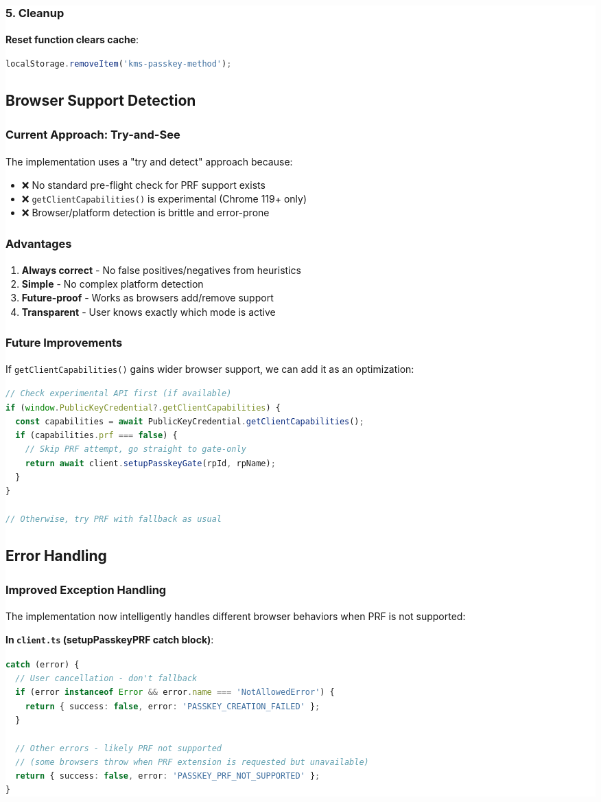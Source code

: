 ### 5. Cleanup

**Reset function clears cache**:
```typescript
localStorage.removeItem('kms-passkey-method');
```

## Browser Support Detection

### Current Approach: Try-and-See

The implementation uses a "try and detect" approach because:
- ❌ No standard pre-flight check for PRF support exists
- ❌ `getClientCapabilities()` is experimental (Chrome 119+ only)
- ❌ Browser/platform detection is brittle and error-prone

### Advantages

1. **Always correct** - No false positives/negatives from heuristics
2. **Simple** - No complex platform detection
3. **Future-proof** - Works as browsers add/remove support
4. **Transparent** - User knows exactly which mode is active

### Future Improvements

If `getClientCapabilities()` gains wider browser support, we can add it as an optimization:

```typescript
// Check experimental API first (if available)
if (window.PublicKeyCredential?.getClientCapabilities) {
  const capabilities = await PublicKeyCredential.getClientCapabilities();
  if (capabilities.prf === false) {
    // Skip PRF attempt, go straight to gate-only
    return await client.setupPasskeyGate(rpId, rpName);
  }
}

// Otherwise, try PRF with fallback as usual
```

## Error Handling

### Improved Exception Handling

The implementation now intelligently handles different browser behaviors when PRF is not supported:

**In `client.ts` (setupPasskeyPRF catch block)**:
```typescript
catch (error) {
  // User cancellation - don't fallback
  if (error instanceof Error && error.name === 'NotAllowedError') {
    return { success: false, error: 'PASSKEY_CREATION_FAILED' };
  }

  // Other errors - likely PRF not supported
  // (some browsers throw when PRF extension is requested but unavailable)
  return { success: false, error: 'PASSKEY_PRF_NOT_SUPPORTED' };
}
```

